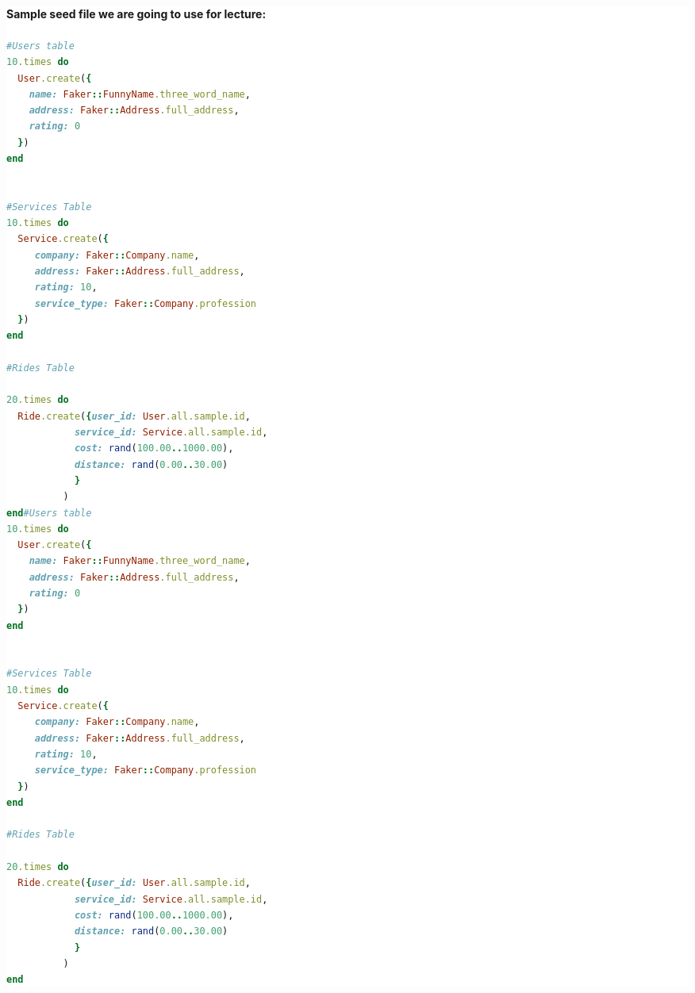 
#### Sample seed file we are going to use for lecture:

```Ruby
#Users table 
10.times do 
  User.create({
    name: Faker::FunnyName.three_word_name,
    address: Faker::Address.full_address,
    rating: 0
  })
end


#Services Table
10.times do 
  Service.create({
     company: Faker::Company.name,
     address: Faker::Address.full_address,
     rating: 10,
     service_type: Faker::Company.profession
  })
end

#Rides Table

20.times do 
  Ride.create({user_id: User.all.sample.id, 
            service_id: Service.all.sample.id,
            cost: rand(100.00..1000.00),
            distance: rand(0.00..30.00)
            }
          )
end#Users table 
10.times do 
  User.create({
    name: Faker::FunnyName.three_word_name,
    address: Faker::Address.full_address,
    rating: 0
  })
end


#Services Table
10.times do 
  Service.create({
     company: Faker::Company.name,
     address: Faker::Address.full_address,
     rating: 10,
     service_type: Faker::Company.profession
  })
end

#Rides Table

20.times do 
  Ride.create({user_id: User.all.sample.id, 
            service_id: Service.all.sample.id,
            cost: rand(100.00..1000.00),
            distance: rand(0.00..30.00)
            }
          )
end
```
